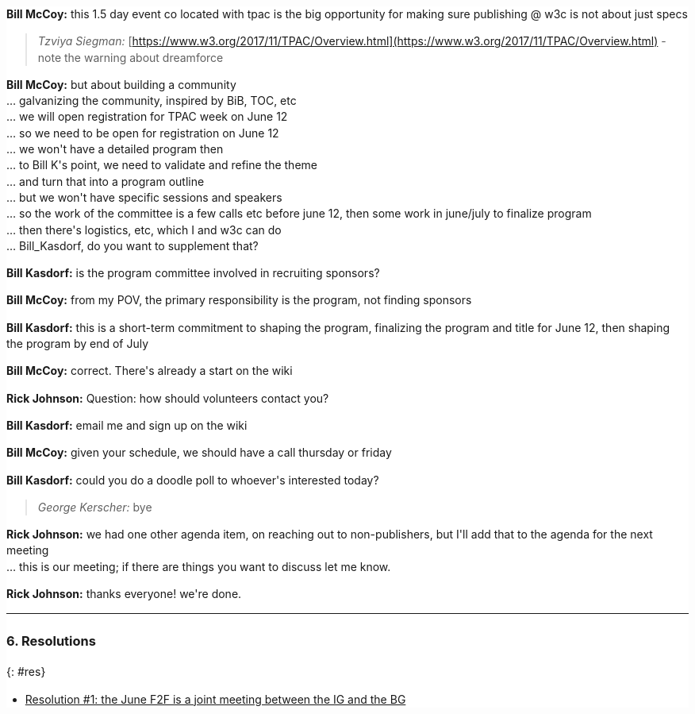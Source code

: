 **Bill McCoy:** this 1.5 day event co located with tpac is the big opportunity for making sure publishing @ w3c is not about just specs  

> *Tzviya Siegman:* [https://www.w3.org/2017/11/TPAC/Overview.html](https://www.w3.org/2017/11/TPAC/Overview.html) - note the warning about dreamforce

**Bill McCoy:** but about building a community  
… galvanizing the community, inspired by BiB, TOC, etc  
… we will open registration for TPAC week on June 12  
… so we need to be open for registration on June 12  
… we won't have a detailed program then  
… to Bill K's point, we need to validate and refine the theme  
… and turn that into a program outline  
… but we won't have specific sessions and speakers  
… so the work of the committee is a few calls etc before june 12, then some work in june/july to finalize program  
… then there's logistics, etc, which I and w3c can do  
… Bill_Kasdorf, do you want to supplement that?  

**Bill Kasdorf:** is the program committee involved in recruiting sponsors?  

**Bill McCoy:** from my POV, the primary responsibility is the program, not finding sponsors  

**Bill Kasdorf:** this is a short-term commitment to shaping the program, finalizing the program and title for June 12, then shaping the program by end of July  

**Bill McCoy:** correct. There's already a start on the wiki  

**Rick Johnson:** Question: how should volunteers contact you?  

**Bill Kasdorf:** email me and sign up on the wiki  

**Bill McCoy:** given your schedule, we should have a call thursday or friday  

**Bill Kasdorf:** could you do a doodle poll to whoever's interested today?  

> *George Kerscher:* bye

**Rick Johnson:** we had one other agenda item, on reaching out to non-publishers, but I'll add that to the agenda for the next meeting  
… this is our meeting; if there are things you want to discuss let me know.  

**Rick Johnson:** thanks everyone! we're done.  

---


### 6. Resolutions
{: #res}

* [Resolution #1: the June F2F is a joint meeting between the IG and the BG](#resolution1)
